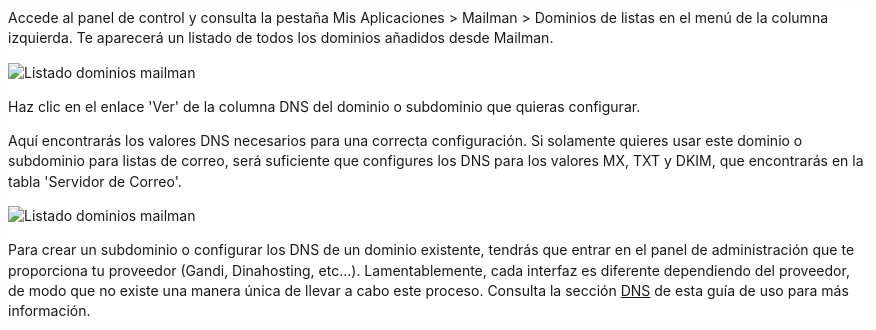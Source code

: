 Accede al panel de control y consulta la pestaña Mis Aplicaciones > Mailman > Dominios de listas en el menú de la columna izquierda. Te aparecerá un listado de todos los dominios añadidos desde Mailman.  

![Listado dominios mailman](img/mailman/mailman-domain-list.png)  


Haz clic en el enlace 'Ver' de la columna DNS del dominio o subdominio que quieras configurar.  

Aquí encontrarás los valores DNS necesarios para una correcta configuración. Si solamente quieres usar este dominio o subdominio para listas de correo, será suficiente que configures los DNS para los valores MX, TXT y DKIM, que encontrarás en la tabla 'Servidor de Correo'. 

![Listado dominios mailman](img/mailman/dns-instruccions.png)


Para crear un subdominio o configurar los DNS de un dominio existente, tendrás que entrar en el panel de administración que te proporciona tu proveedor (Gandi, Dinahosting, etc...). Lamentablemente, cada interfaz es diferente dependiendo del proveedor, de modo que no existe una manera única de llevar a cabo este proceso. Consulta la sección [DNS](dns) de esta guía de uso para más información.


